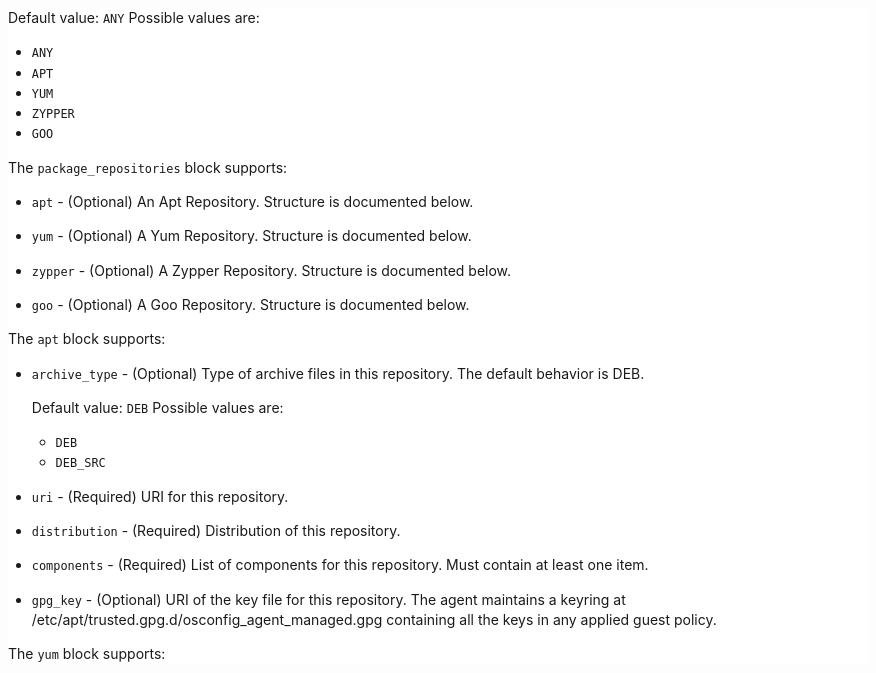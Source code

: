   Default value: `ANY`
  Possible values are:
  * `ANY`
  * `APT`
  * `YUM`
  * `ZYPPER`
  * `GOO`

The `package_repositories` block supports:

* `apt` -
  (Optional)
  An Apt Repository.  Structure is documented below.

* `yum` -
  (Optional)
  A Yum Repository.  Structure is documented below.

* `zypper` -
  (Optional)
  A Zypper Repository.  Structure is documented below.

* `goo` -
  (Optional)
  A Goo Repository.  Structure is documented below.


The `apt` block supports:

* `archive_type` -
  (Optional)
  Type of archive files in this repository. The default behavior is DEB.

  Default value: `DEB`
  Possible values are:
  * `DEB`
  * `DEB_SRC`

* `uri` -
  (Required)
  URI for this repository.

* `distribution` -
  (Required)
  Distribution of this repository.

* `components` -
  (Required)
  List of components for this repository. Must contain at least one item.

* `gpg_key` -
  (Optional)
  URI of the key file for this repository. The agent maintains a keyring at
  /etc/apt/trusted.gpg.d/osconfig_agent_managed.gpg containing all the keys in any applied guest policy.

The `yum` block supports:
